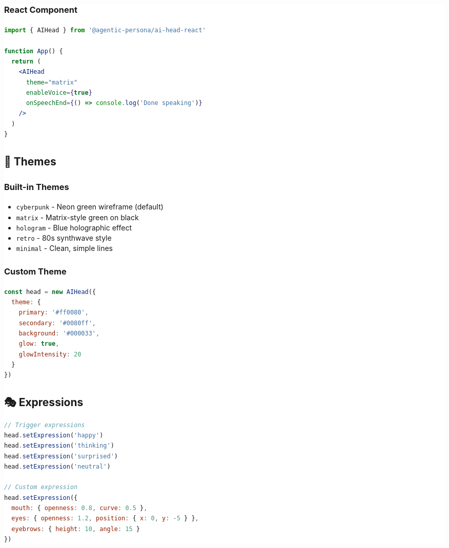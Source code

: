 ### React Component
```jsx
import { AIHead } from '@agentic-persona/ai-head-react'

function App() {
  return (
    <AIHead 
      theme="matrix"
      enableVoice={true}
      onSpeechEnd={() => console.log('Done speaking')}
    />
  )
}
```

## 🎨 Themes

### Built-in Themes
- `cyberpunk` - Neon green wireframe (default)
- `matrix` - Matrix-style green on black
- `hologram` - Blue holographic effect
- `retro` - 80s synthwave style
- `minimal` - Clean, simple lines

### Custom Theme
```javascript
const head = new AIHead({
  theme: {
    primary: '#ff0080',
    secondary: '#0080ff',
    background: '#000033',
    glow: true,
    glowIntensity: 20
  }
})
```

## 🎭 Expressions

```javascript
// Trigger expressions
head.setExpression('happy')
head.setExpression('thinking')
head.setExpression('surprised')
head.setExpression('neutral')

// Custom expression
head.setExpression({
  mouth: { openness: 0.8, curve: 0.5 },
  eyes: { openness: 1.2, position: { x: 0, y: -5 } },
  eyebrows: { height: 10, angle: 15 }
})
```
